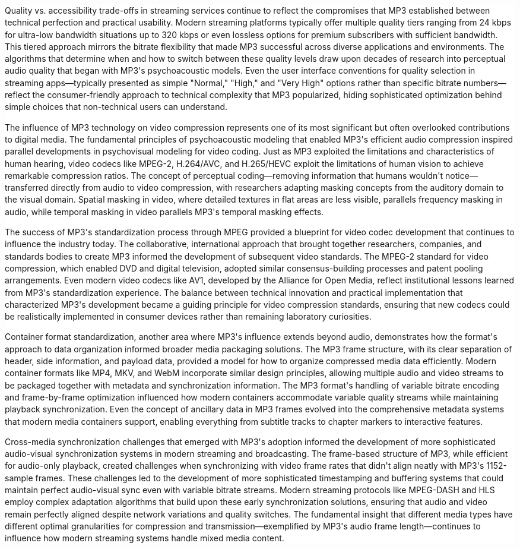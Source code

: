 Quality vs. accessibility trade-offs in streaming services continue to reflect the compromises that MP3 established between technical perfection and practical usability. Modern streaming platforms typically offer multiple quality tiers ranging from 24 kbps for ultra-low bandwidth situations up to 320 kbps or even lossless options for premium subscribers with sufficient bandwidth. This tiered approach mirrors the bitrate flexibility that made MP3 successful across diverse applications and environments. The algorithms that determine when and how to switch between these quality levels draw upon decades of research into perceptual audio quality that began with MP3's psychoacoustic models. Even the user interface conventions for quality selection in streaming apps—typically presented as simple "Normal," "High," and "Very High" options rather than specific bitrate numbers—reflect the consumer-friendly approach to technical complexity that MP3 popularized, hiding sophisticated optimization behind simple choices that non-technical users can understand.

The influence of MP3 technology on video compression represents one of its most significant but often overlooked contributions to digital media. The fundamental principles of psychoacoustic modeling that enabled MP3's efficient audio compression inspired parallel developments in psychovisual modeling for video coding. Just as MP3 exploited the limitations and characteristics of human hearing, video codecs like MPEG-2, H.264/AVC, and H.265/HEVC exploit the limitations of human vision to achieve remarkable compression ratios. The concept of perceptual coding—removing information that humans wouldn't notice—transferred directly from audio to video compression, with researchers adapting masking concepts from the auditory domain to the visual domain. Spatial masking in video, where detailed textures in flat areas are less visible, parallels frequency masking in audio, while temporal masking in video parallels MP3's temporal masking effects.

The success of MP3's standardization process through MPEG provided a blueprint for video codec development that continues to influence the industry today. The collaborative, international approach that brought together researchers, companies, and standards bodies to create MP3 informed the development of subsequent video standards. The MPEG-2 standard for video compression, which enabled DVD and digital television, adopted similar consensus-building processes and patent pooling arrangements. Even modern video codecs like AV1, developed by the Alliance for Open Media, reflect institutional lessons learned from MP3's standardization experience. The balance between technical innovation and practical implementation that characterized MP3's development became a guiding principle for video compression standards, ensuring that new codecs could be realistically implemented in consumer devices rather than remaining laboratory curiosities.

Container format standardization, another area where MP3's influence extends beyond audio, demonstrates how the format's approach to data organization informed broader media packaging solutions. The MP3 frame structure, with its clear separation of header, side information, and payload data, provided a model for how to organize compressed media data efficiently. Modern container formats like MP4, MKV, and WebM incorporate similar design principles, allowing multiple audio and video streams to be packaged together with metadata and synchronization information. The MP3 format's handling of variable bitrate encoding and frame-by-frame optimization influenced how modern containers accommodate variable quality streams while maintaining playback synchronization. Even the concept of ancillary data in MP3 frames evolved into the comprehensive metadata systems that modern media containers support, enabling everything from subtitle tracks to chapter markers to interactive features.

Cross-media synchronization challenges that emerged with MP3's adoption informed the development of more sophisticated audio-visual synchronization systems in modern streaming and broadcasting. The frame-based structure of MP3, while efficient for audio-only playback, created challenges when synchronizing with video frame rates that didn't align neatly with MP3's 1152-sample frames. These challenges led to the development of more sophisticated timestamping and buffering systems that could maintain perfect audio-visual sync even with variable bitrate streams. Modern streaming protocols like MPEG-DASH and HLS employ complex adaptation algorithms that build upon these early synchronization solutions, ensuring that audio and video remain perfectly aligned despite network variations and quality switches. The fundamental insight that different media types have different optimal granularities for compression and transmission—exemplified by MP3's audio frame length—continues to influence how modern streaming systems handle mixed media content.
